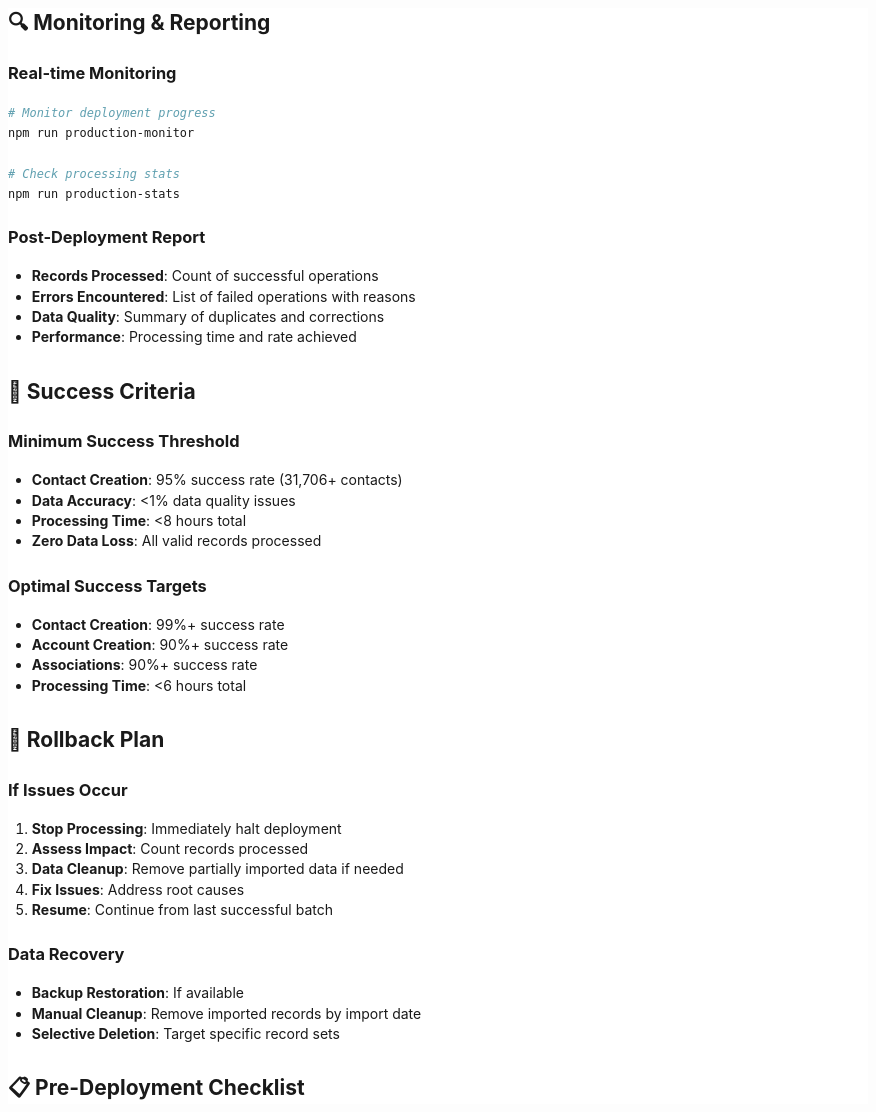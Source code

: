 ## 🔍 **Monitoring & Reporting**

### Real-time Monitoring
```bash
# Monitor deployment progress
npm run production-monitor

# Check processing stats
npm run production-stats
```

### Post-Deployment Report
- **Records Processed**: Count of successful operations
- **Errors Encountered**: List of failed operations with reasons
- **Data Quality**: Summary of duplicates and corrections
- **Performance**: Processing time and rate achieved

## 🎯 **Success Criteria**

### Minimum Success Threshold
- **Contact Creation**: 95% success rate (31,706+ contacts)
- **Data Accuracy**: <1% data quality issues
- **Processing Time**: <8 hours total
- **Zero Data Loss**: All valid records processed

### Optimal Success Targets
- **Contact Creation**: 99%+ success rate
- **Account Creation**: 90%+ success rate
- **Associations**: 90%+ success rate
- **Processing Time**: <6 hours total

## 🚨 **Rollback Plan**

### If Issues Occur
1. **Stop Processing**: Immediately halt deployment
2. **Assess Impact**: Count records processed
3. **Data Cleanup**: Remove partially imported data if needed
4. **Fix Issues**: Address root causes
5. **Resume**: Continue from last successful batch

### Data Recovery
- **Backup Restoration**: If available
- **Manual Cleanup**: Remove imported records by import date
- **Selective Deletion**: Target specific record sets

## 📋 **Pre-Deployment Checklist**
